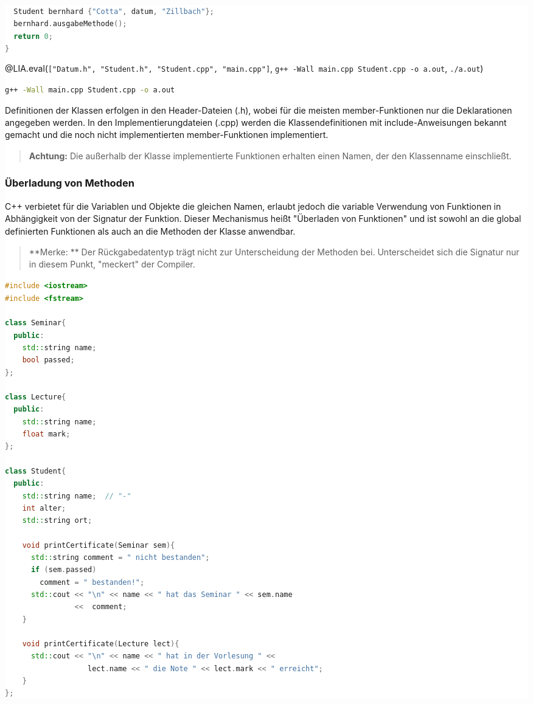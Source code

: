 ```cpp     +main.cpp
  Student bernhard {"Cotta", datum, "Zillbach"};
  bernhard.ausgabeMethode();
  return 0;
}
```
@LIA.eval(`["Datum.h", "Student.h", "Student.cpp", "main.cpp"]`, `g++ -Wall main.cpp Student.cpp -o a.out`, `./a.out`)

```bash
g++ -Wall main.cpp Student.cpp -o a.out
```

Definitionen der Klassen erfolgen in den Header-Dateien (.h), wobei für die meisten member-Funktionen nur die Deklarationen angegeben werden. In den Implementierungdateien (.cpp) werden die Klassendefinitionen mit include-Anweisungen bekannt gemacht und die noch nicht implementierten member-Funktionen implementiert.

> **Achtung:** Die außerhalb der Klasse implementierte Funktionen erhalten einen Namen, der den Klassenname einschließt.

### Überladung von Methoden

C++ verbietet für die Variablen und Objekte die gleichen Namen, erlaubt jedoch die variable Verwendung von Funktionen in Abhängigkeit von der Signatur der Funktion. Dieser Mechanismus heißt
"Überladen von Funktionen" und ist sowohl an die global definierten Funktionen als auch an die Methoden der Klasse anwendbar.

> **Merke: ** Der Rückgabedatentyp trägt nicht zur Unterscheidung der Methoden bei. Unterscheidet sich die Signatur nur in diesem Punkt, "meckert" der Compiler.


```cpp                     ostream.cpp
#include <iostream>
#include <fstream>

class Seminar{
  public:
    std::string name;
    bool passed;
};

class Lecture{
  public:
    std::string name;
    float mark;
};

class Student{
  public:
    std::string name;  // "-"
    int alter;
    std::string ort;

    void printCertificate(Seminar sem){
      std::string comment = " nicht bestanden";
      if (sem.passed)
        comment = " bestanden!";
      std::cout << "\n" << name << " hat das Seminar " << sem.name  
                <<  comment;
    }

    void printCertificate(Lecture lect){
      std::cout << "\n" << name << " hat in der Vorlesung " <<
                   lect.name << " die Note " << lect.mark << " erreicht";
    }
};
```